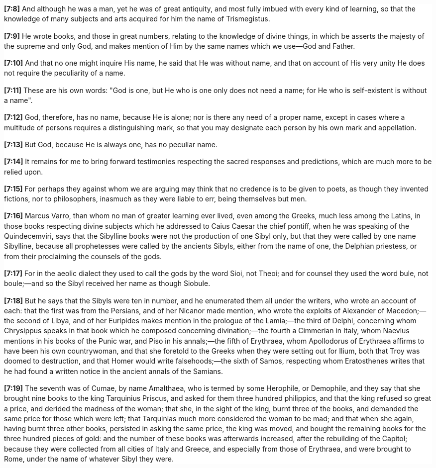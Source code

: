 **[7:8]** And although he was a man, yet he was of great antiquity, and most fully imbued with every kind of learning, so that the knowledge of many subjects and arts acquired for him the name of Trismegistus.

**[7:9]** He wrote books, and those in great numbers, relating to the knowledge of divine things, in which be asserts the majesty of the supreme and only God, and makes mention of Him by the same names which we use—God and Father.

**[7:10]** And that no one might inquire His name, he said that He was without name, and that on account of His very unity He does not require the peculiarity of a name.

**[7:11]** These are his own words: "God is one, but He who is one only does not need a name; for He who is self-existent is without a name".

**[7:12]** God, therefore, has no name, because He is alone; nor is there any need of a proper name, except in cases where a multitude of persons requires a distinguishing mark, so that you may designate each person by his own mark and appellation.

**[7:13]** But God, because He is always one, has no peculiar name.

**[7:14]** It remains for me to bring forward testimonies respecting the sacred responses and predictions, which are much more to be relied upon.

**[7:15]** For perhaps they against whom we are arguing may think that no credence is to be given to poets, as though they invented fictions, nor to philosophers, inasmuch as they were liable to err, being themselves but men.

**[7:16]** Marcus Varro, than whom no man of greater learning ever lived, even among the Greeks, much less among the Latins, in those books respecting divine subjects which he addressed to Caius Caesar the chief pontiff, when he was speaking of the Quindecemviri, says that the Sibylline books were not the production of one Sibyl only, but that they were called by one name Sibylline, because all prophetesses were called by the ancients Sibyls, either from the name of one, the Delphian priestess, or from their proclaiming the counsels of the gods.

**[7:17]** For in the aeolic dialect they used to call the gods by the word Sioi, not Theoi; and for counsel they used the word bule, not boule;—and so the Sibyl received her name as though Siobule.

**[7:18]** But he says that the Sibyls were ten in number, and he enumerated them all under the writers, who wrote an account of each: that the first was from the Persians, and of her Nicanor made mention, who wrote the exploits of Alexander of Macedon;—the second of Libya, and of her Euripides makes mention in the prologue of the Lamia;—the third of Delphi, concerning whom Chrysippus speaks in that book which he composed concerning divination;—the fourth a Cimmerian in Italy, whom Naevius mentions in his books of the Punic war, and Piso in his annals;—the fifth of Erythraea, whom Apollodorus of Erythraea affirms to have been his own countrywoman, and that she foretold to the Greeks when they were setting out for Ilium, both that Troy was doomed to destruction, and that Homer would write falsehoods;—the sixth of Samos, respecting whom Eratosthenes writes that he had found a written notice in the ancient annals of the Samians.

**[7:19]** The seventh was of Cumae, by name Amalthaea, who is termed by some Herophile, or Demophile, and they say that she brought nine books to the king Tarquinius Priscus, and asked for them three hundred philippics, and that the king refused so great a price, and derided the madness of the woman; that she, in the sight of the king, burnt three of the books, and demanded the same price for those which were left; that Tarquinias much more considered the woman to be mad; and that when she again, having burnt three other books, persisted in asking the same price, the king was moved, and bought the remaining books for the three hundred pieces of gold: and the number of these books was afterwards increased, after the rebuilding of the Capitol; because they were collected from all cities of Italy and Greece, and especially from those of Erythraea, and were brought to Rome, under the name of whatever Sibyl they were.

